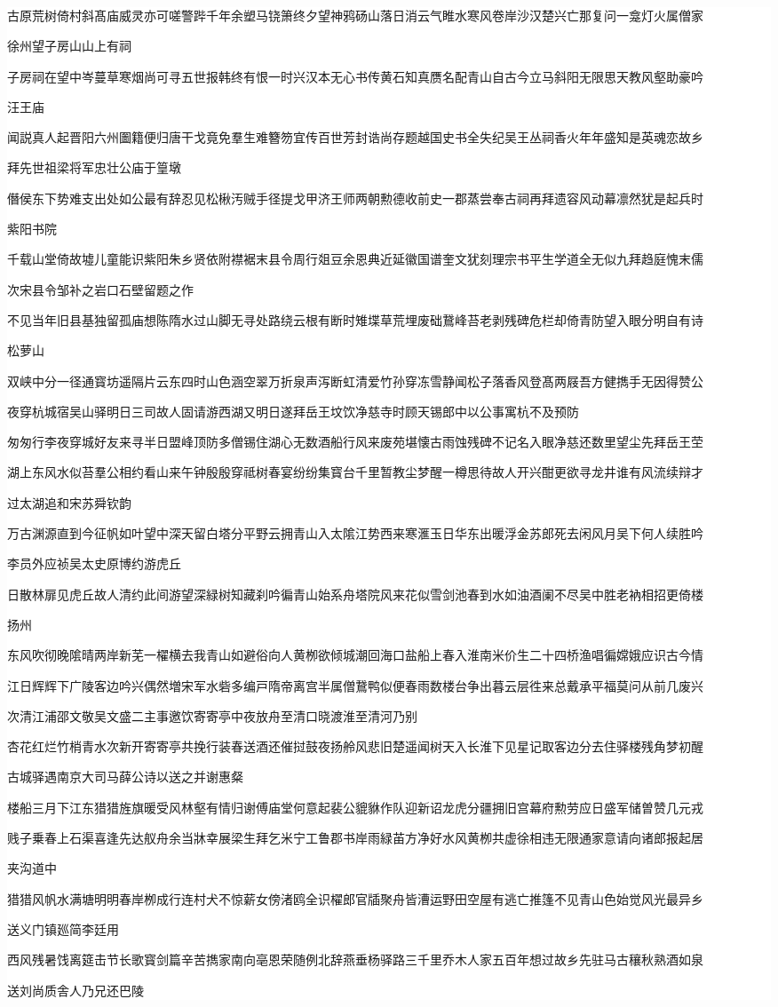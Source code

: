 古原荒树倚村斜髙庙威灵亦可嗟警跸千年余塑马铙箫终夕望神鸦砀山落日消云气睢水寒风卷岸沙汉楚兴亡那复问一龛灯火属僧家  

徐州望子房山山上有祠  

子房祠在望中岑蔓草寒烟尚可寻五世报韩终有恨一时兴汉本无心书传黄石知真赝名配青山自古今立马斜阳无限思天教风壑助豪吟  

汪王庙  

闻説真人起晋阳六州圗籍便归唐干戈竟免羣生难簪笏宜传百世芳封诰尚存题越国史书全失纪吴王丛祠香火年年盛知是英魂恋故乡  

拜先世祖梁将军忠壮公庙于篁墩  

僭侯东下势难支出处如公最有辞忍见松楸汚贼手径提戈甲济王师两朝勲德收前史一郡蒸尝奉古祠再拜遗容风动幕凛然犹是起兵时  

紫阳书院  

千载山堂倚故墟儿童能识紫阳朱乡贤依附襟裾末县令周行爼豆余恩典近延徽国谱奎文犹刻理宗书平生学道全无似九拜趋庭愧末儒  

次宋县令邹补之岩口石壁留题之作  

不见当年旧县基独留孤庙想陈隋水过山脚无寻处路绕云根有断时雉堞草荒埋废础鵞峰苔老剥残碑危栏却倚青防望入眼分明自有诗  

松萝山  

双峡中分一径通寳坊遥隔片云东四时山色涵空翠万折泉声泻断虹清爱竹孙穿冻雪静闻松子落香风登髙两屐吾方健擕手无因得赞公  

夜穿杭城宿吴山驿明日三司故人固请游西湖又明日遂拜岳王坟饮净慈寺时顾天锡郎中以公事寓杭不及预防  

匆匆行李夜穿城好友来寻半日盟峰顶防多僧锡住湖心无数酒船行风来废苑堪懐古雨蚀残碑不记名入眼净慈还数里望尘先拜岳王茔  

湖上东风水似苔羣公相约看山来午钟殷殷穿祗树春宴纷纷集寳台千里暂教尘梦醒一樽思待故人开兴酣更欲寻龙井谁有风流续辩才  

过太湖追和宋苏舜钦韵  

万古渊源直到今征帆如叶望中深天留白塔分平野云拥青山入太隂江势西来寒滙玉日华东出暖浮金苏郎死去闲风月吴下何人续胜吟  

李员外应祯吴太史原博约游虎丘  

日散林扉见虎丘故人清约此间游望深緑树知藏刹吟徧青山始系舟塔院风来花似雪剑池春到水如油酒阑不尽吴中胜老衲相招更倚楼  

扬州  

东风吹彻晚隂晴两岸新芜一櫂横去我青山如避俗向人黄栁欲倾城潮回海口盐船上春入淮南米价生二十四桥渔唱徧嫦娥应识古今情  

江日辉辉下广陵客边吟兴偶然増宋军水砦多编戸隋帝离宫半属僧鵞鸭似便春雨数楼台争出暮云层徃来总戴承平福莫问从前几废兴  

次清江浦邵文敬吴文盛二主事邀饮寄寄亭中夜放舟至清口晓渡淮至清河乃别  

杏花红烂竹梢青水次新开寄寄亭共挽行装春送酒还催挝鼓夜扬舲风悲旧楚遥闻树天入长淮下见星记取客边分去住驿楼残角梦初醒  

古城驿遇南京大司马薛公诗以送之并谢惠粲  

楼船三月下江东猎猎旌旗暖受风林壑有情归谢傅庙堂何意起裴公貔貅作队迎新诏龙虎分疆拥旧宫幕府勲劳应日盛军储曽赞几元戎  

贱子乗春上石渠喜逢先达舣舟余当牀幸展梁生拜乞米宁工鲁郡书岸雨緑苖方净好水风黄栁共虚徐相违无限通家意请向诸郎报起居  

夹沟道中  

猎猎风帆水满塘明明春岸栁成行连村犬不惊薪女傍渚鸥全识櫂郎官牐聚舟皆漕运野田空屋有逃亡推篷不见青山色始觉风光最异乡  

送义门镇廵简李廷用  

西风残暑饯离筵击节长歌寳剑篇辛苦擕家南向亳恩荣随例北辞燕垂杨驿路三千里乔木人家五百年想过故乡先驻马古穰秋熟酒如泉  

送刘尚质舎人乃兄还巴陵  
